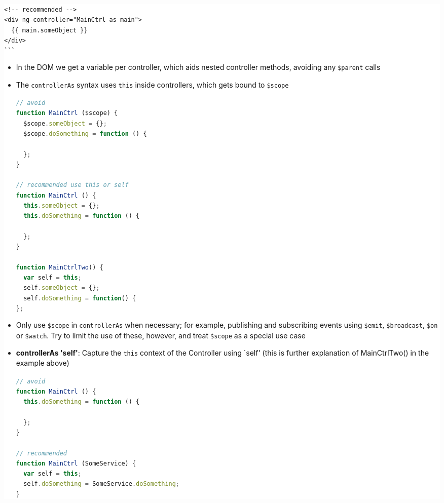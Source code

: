     <!-- recommended -->
    <div ng-controller="MainCtrl as main">
      {{ main.someObject }}
    </div>
    ```

  - In the DOM we get a variable per controller, which aids nested controller methods, avoiding any `$parent` calls

  - The `controllerAs` syntax uses `this` inside controllers, which gets bound to `$scope`

    ```javascript
    // avoid
    function MainCtrl ($scope) {
      $scope.someObject = {};
      $scope.doSomething = function () {

      };
    }

    // recommended use this or self
    function MainCtrl () {
      this.someObject = {};
      this.doSomething = function () {

      };
    }
    
    function MainCtrlTwo() {
      var self = this;
      self.someObject = {};
      self.doSomething = function() {
    };
    ```

  - Only use `$scope` in `controllerAs` when necessary; for example, publishing and subscribing events using `$emit`, `$broadcast`, `$on` or `$watch`. Try to limit the use of these, however, and treat `$scope` as a special use case

  
  - **controllerAs 'self'**: Capture the `this` context of the Controller using `self' (this is further explanation of MainCtrlTwo() in the example above)

    ```javascript
    // avoid
    function MainCtrl () {
      this.doSomething = function () {

      };
    }

    // recommended
    function MainCtrl (SomeService) {
      var self = this;
      self.doSomething = SomeService.doSomething;
    }
    ```

